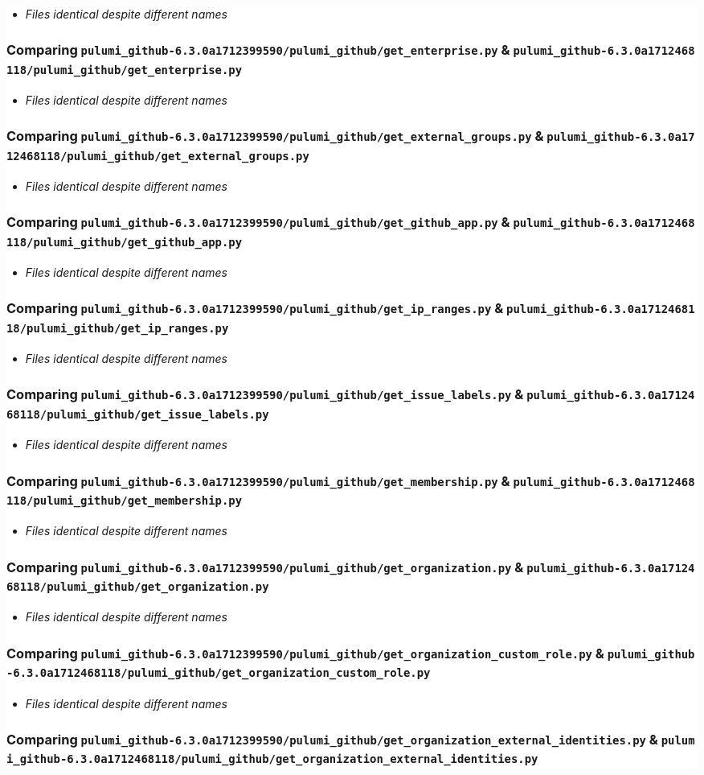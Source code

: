  * *Files identical despite different names*

### Comparing `pulumi_github-6.3.0a1712399590/pulumi_github/get_enterprise.py` & `pulumi_github-6.3.0a1712468118/pulumi_github/get_enterprise.py`

 * *Files identical despite different names*

### Comparing `pulumi_github-6.3.0a1712399590/pulumi_github/get_external_groups.py` & `pulumi_github-6.3.0a1712468118/pulumi_github/get_external_groups.py`

 * *Files identical despite different names*

### Comparing `pulumi_github-6.3.0a1712399590/pulumi_github/get_github_app.py` & `pulumi_github-6.3.0a1712468118/pulumi_github/get_github_app.py`

 * *Files identical despite different names*

### Comparing `pulumi_github-6.3.0a1712399590/pulumi_github/get_ip_ranges.py` & `pulumi_github-6.3.0a1712468118/pulumi_github/get_ip_ranges.py`

 * *Files identical despite different names*

### Comparing `pulumi_github-6.3.0a1712399590/pulumi_github/get_issue_labels.py` & `pulumi_github-6.3.0a1712468118/pulumi_github/get_issue_labels.py`

 * *Files identical despite different names*

### Comparing `pulumi_github-6.3.0a1712399590/pulumi_github/get_membership.py` & `pulumi_github-6.3.0a1712468118/pulumi_github/get_membership.py`

 * *Files identical despite different names*

### Comparing `pulumi_github-6.3.0a1712399590/pulumi_github/get_organization.py` & `pulumi_github-6.3.0a1712468118/pulumi_github/get_organization.py`

 * *Files identical despite different names*

### Comparing `pulumi_github-6.3.0a1712399590/pulumi_github/get_organization_custom_role.py` & `pulumi_github-6.3.0a1712468118/pulumi_github/get_organization_custom_role.py`

 * *Files identical despite different names*

### Comparing `pulumi_github-6.3.0a1712399590/pulumi_github/get_organization_external_identities.py` & `pulumi_github-6.3.0a1712468118/pulumi_github/get_organization_external_identities.py`
